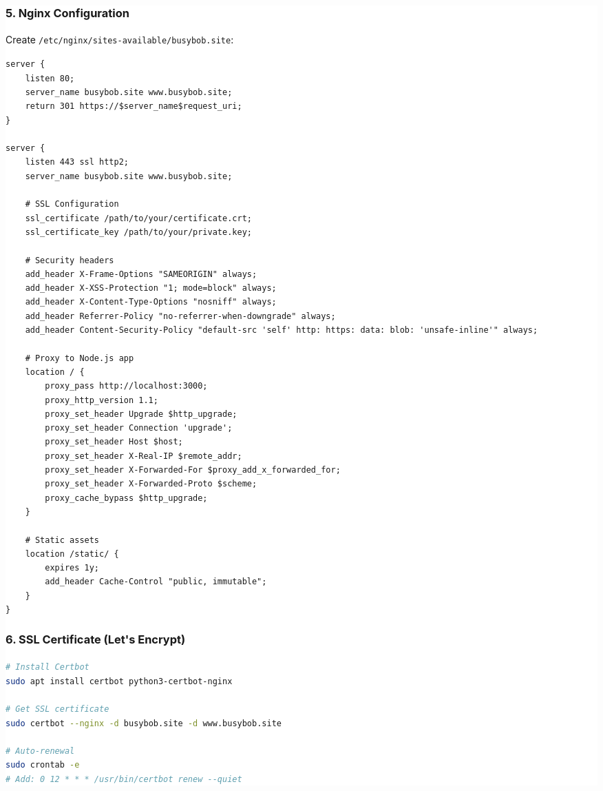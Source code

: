 ### **5. Nginx Configuration**

Create `/etc/nginx/sites-available/busybob.site`:

```nginx
server {
    listen 80;
    server_name busybob.site www.busybob.site;
    return 301 https://$server_name$request_uri;
}

server {
    listen 443 ssl http2;
    server_name busybob.site www.busybob.site;

    # SSL Configuration
    ssl_certificate /path/to/your/certificate.crt;
    ssl_certificate_key /path/to/your/private.key;

    # Security headers
    add_header X-Frame-Options "SAMEORIGIN" always;
    add_header X-XSS-Protection "1; mode=block" always;
    add_header X-Content-Type-Options "nosniff" always;
    add_header Referrer-Policy "no-referrer-when-downgrade" always;
    add_header Content-Security-Policy "default-src 'self' http: https: data: blob: 'unsafe-inline'" always;

    # Proxy to Node.js app
    location / {
        proxy_pass http://localhost:3000;
        proxy_http_version 1.1;
        proxy_set_header Upgrade $http_upgrade;
        proxy_set_header Connection 'upgrade';
        proxy_set_header Host $host;
        proxy_set_header X-Real-IP $remote_addr;
        proxy_set_header X-Forwarded-For $proxy_add_x_forwarded_for;
        proxy_set_header X-Forwarded-Proto $scheme;
        proxy_cache_bypass $http_upgrade;
    }

    # Static assets
    location /static/ {
        expires 1y;
        add_header Cache-Control "public, immutable";
    }
}
```

### **6. SSL Certificate (Let's Encrypt)**

```bash
# Install Certbot
sudo apt install certbot python3-certbot-nginx

# Get SSL certificate
sudo certbot --nginx -d busybob.site -d www.busybob.site

# Auto-renewal
sudo crontab -e
# Add: 0 12 * * * /usr/bin/certbot renew --quiet
```
